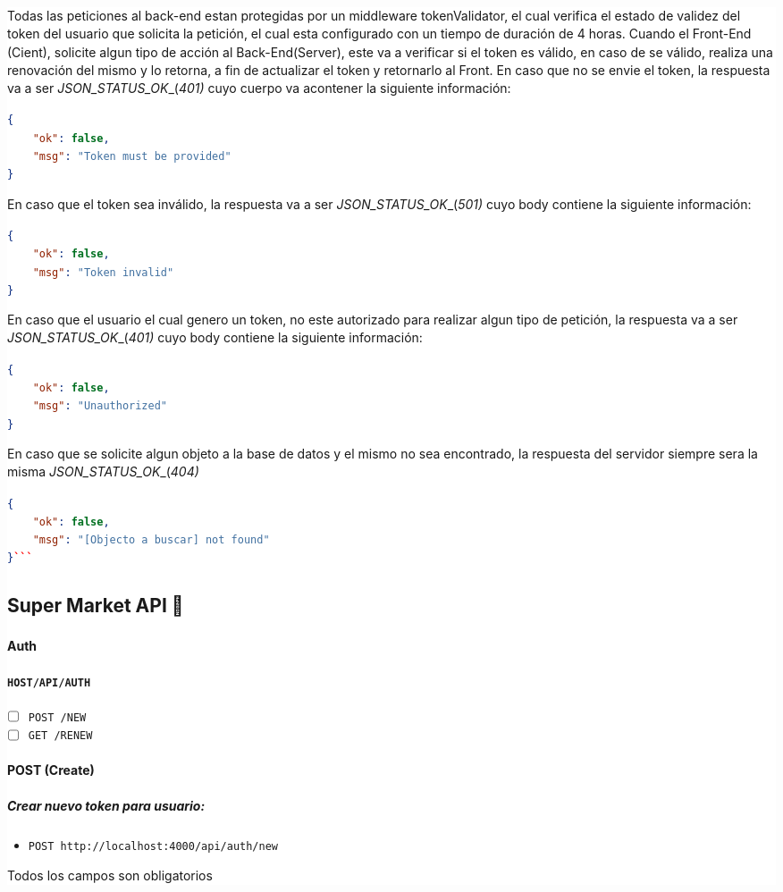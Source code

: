 Todas las peticiones al back-end estan protegidas por un middleware tokenValidator, el cual verifica el estado de validez del token del usuario que solicita la petición, el cual esta configurado con un tiempo de duración de 4 horas. 
Cuando el Front-End (Cient), solicite algun tipo de acción al Back-End(Server), este va a verificar si el token es válido, en caso de se válido, realiza una renovación del mismo y lo retorna, a fin de actualizar el token y retornarlo al Front. 
En caso que no se envie el token, la respuesta va a ser _JSON_STATUS_OK__(_401)_ cuyo cuerpo va acontener la siguiente información: 

```JSON
{
    "ok": false,
    "msg": "Token must be provided"
}
```
En caso que el token sea inválido, la respuesta va a ser _JSON_STATUS_OK__(_501)_ cuyo body contiene la siguiente información: 
```JSON
{
    "ok": false,
    "msg": "Token invalid"
}
```
En caso que el usuario el cual genero un token, no este autorizado para realizar algun tipo de petición, la respuesta va a ser _JSON_STATUS_OK__(_401)_ cuyo body contiene la siguiente información:
```JSON
{
    "ok": false,
    "msg": "Unauthorized"
}
```
En caso que se solicite algun objeto a la base de datos y el mismo no sea encontrado, la respuesta del servidor siempre sera la misma _JSON_STATUS_OK__(_404)_
```JSON
{
    "ok": false,
    "msg": "[Objecto a buscar] not found"
}```
```
## Super Market API :bookmark_tabs:

#### Auth
#### `HOST/API/AUTH`
* [ ] `POST /NEW`
* [ ]  `GET /RENEW`

#### POST (Create) 
##### Crear nuevo token para usuario:
* `POST http://localhost:4000/api/auth/new`

Todos los campos son obligatorios
